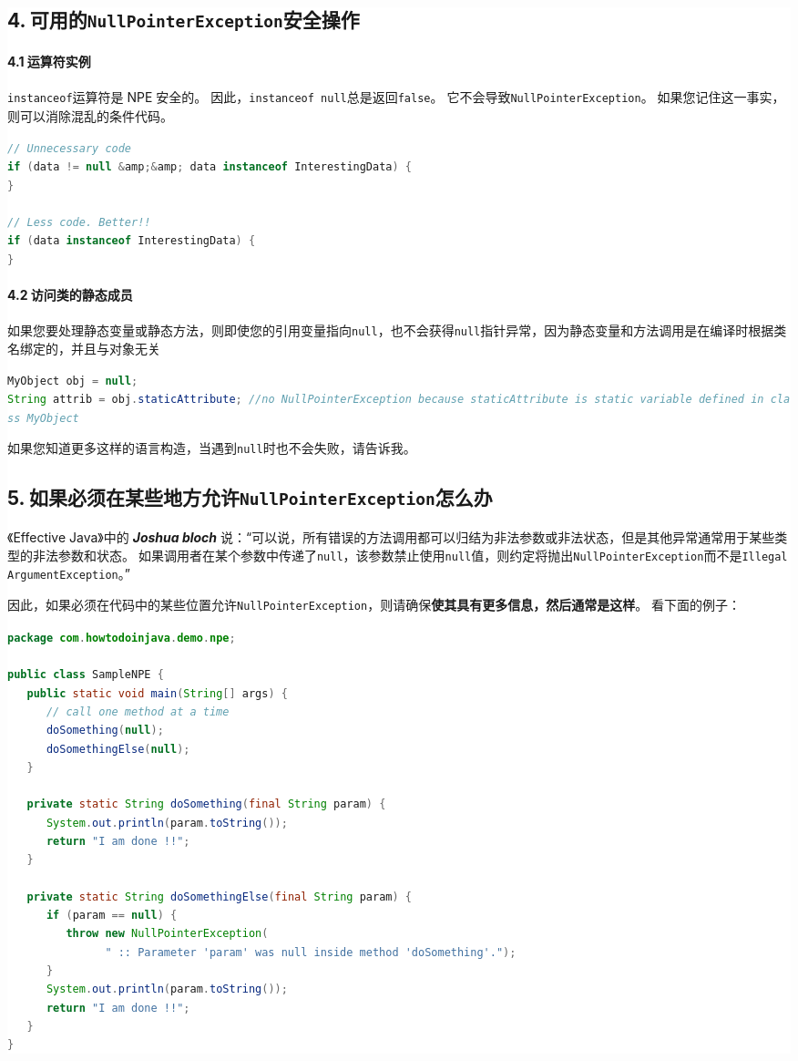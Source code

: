 ## 4\. 可用的`NullPointerException`安全操作

#### 4.1 运算符实例

`instanceof`运算符是 NPE 安全的。 因此，`instanceof null`总是返回`false`。 它不会导致`NullPointerException`。 如果您记住这一事实，则可以消除混乱的条件代码。

```java
// Unnecessary code
if (data != null &amp;&amp; data instanceof InterestingData) {
}

// Less code. Better!!
if (data instanceof InterestingData) {
}

```

#### 4.2 访问类的静态成员

如果您要处理静态变量或静态方法，则即使您的引用变量指向`null`，也不会获得`null`指针异常，因为静态变量和方法调用是在编译时根据类名绑定的，并且与对象无关

```java
MyObject obj = null;
String attrib = obj.staticAttribute; //no NullPointerException because staticAttribute is static variable defined in class MyObject

```

如果您知道更多这样的语言构造，当遇到`null`时也不会失败，请告诉我。

## 5\. 如果必须在某些地方允许`NullPointerException`怎么办

《Effective Java》中的 ***Joshua bloch*** 说：“可以说，所有错误的方法调用都可以归结为非法参数或非法状态，但是其他异常通常用于某些类型的非法参数和状态。 如果调用者在某个参数中传递了`null`，该参数禁止使用`null`值，则约定将抛出`NullPointerException`而不是`IllegalArgumentException`。”

因此，如果必须在代码中的某些位置允许`NullPointerException`，则请确保**使其具有更多信息，然后通常是这样**。 看下面的例子：

```java
package com.howtodoinjava.demo.npe;

public class SampleNPE {
   public static void main(String[] args) {
      // call one method at a time
      doSomething(null);
      doSomethingElse(null);
   }

   private static String doSomething(final String param) {
      System.out.println(param.toString());
      return "I am done !!";
   }

   private static String doSomethingElse(final String param) {
      if (param == null) {
         throw new NullPointerException(
               " :: Parameter 'param' was null inside method 'doSomething'.");
      }
      System.out.println(param.toString());
      return "I am done !!";
   }
}

```
